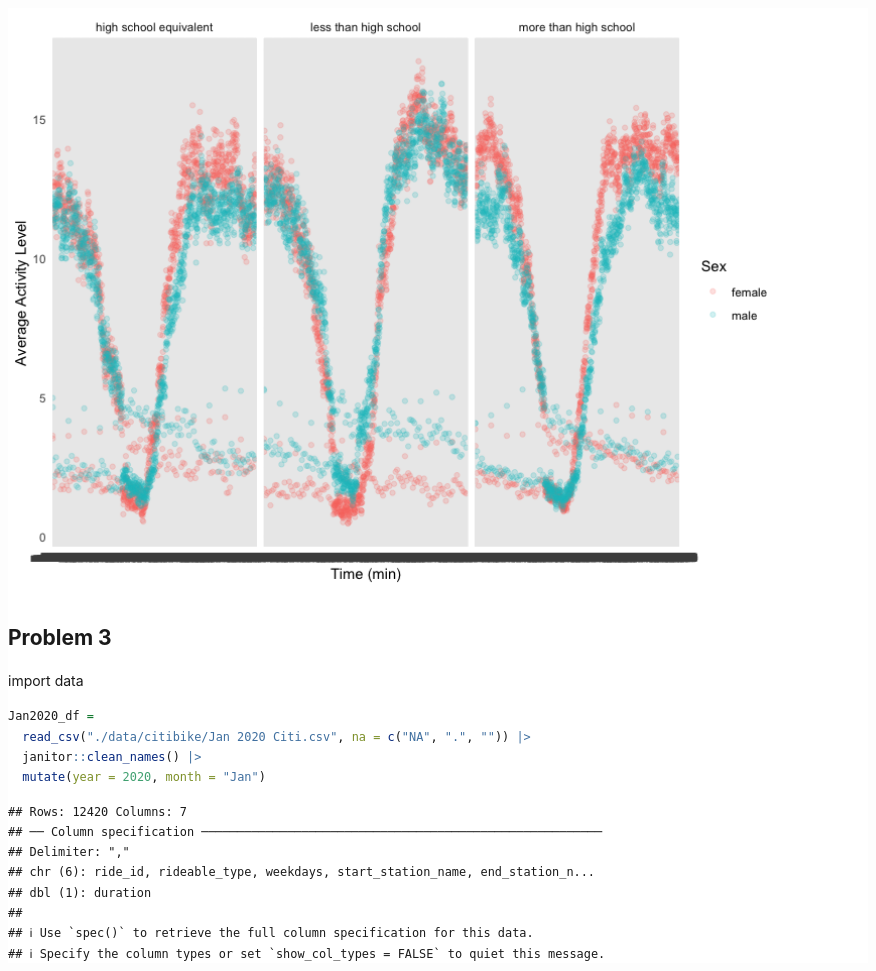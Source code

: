 <img src="P8105_hw3_ks4186_files/figure-gfm/unnamed-chunk-10-1.png" width="90%" />

## Problem 3

import data

``` r
Jan2020_df =
  read_csv("./data/citibike/Jan 2020 Citi.csv", na = c("NA", ".", "")) |>
  janitor::clean_names() |>
  mutate(year = 2020, month = "Jan")
```

    ## Rows: 12420 Columns: 7
    ## ── Column specification ────────────────────────────────────────────────────────
    ## Delimiter: ","
    ## chr (6): ride_id, rideable_type, weekdays, start_station_name, end_station_n...
    ## dbl (1): duration
    ## 
    ## ℹ Use `spec()` to retrieve the full column specification for this data.
    ## ℹ Specify the column types or set `show_col_types = FALSE` to quiet this message.
